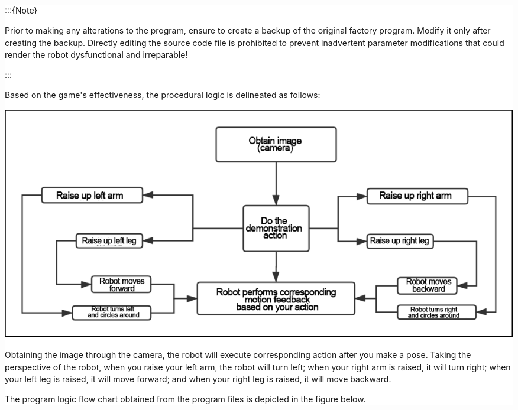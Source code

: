 :::{Note}

Prior to making any alterations to the program, ensure to create a backup of the original factory program. Modify it only after creating the backup. Directly editing the source code file is prohibited to prevent inadvertent parameter modifications that could render the robot dysfunctional and irreparable!

:::

Based on the game's effectiveness, the procedural logic is delineated as follows:

<img class="common_img" src="../_static/media/10.mediapipe_human-robot_interaction/10.4/media/image9.png"   />

Obtaining the image through the camera, the robot will execute corresponding action after you make a pose. Taking the perspective of the robot, when you raise your left arm, the robot will turn left; when your right arm is raised, it will turn right; when your left leg is raised, it will move forward; and when your right leg is raised, it will move backward.

The program logic flow chart obtained from the program files is depicted in the figure below.
